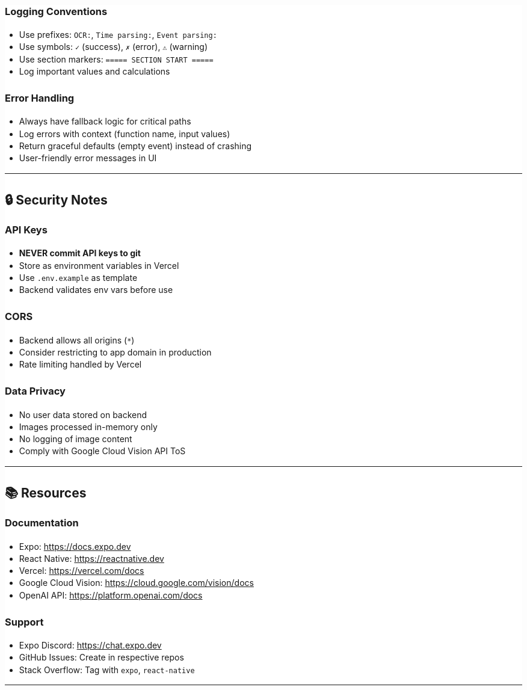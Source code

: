 ### Logging Conventions
- Use prefixes: `OCR:`, `Time parsing:`, `Event parsing:`
- Use symbols: `✓` (success), `✗` (error), `⚠️` (warning)
- Use section markers: `===== SECTION START =====`
- Log important values and calculations

### Error Handling
- Always have fallback logic for critical paths
- Log errors with context (function name, input values)
- Return graceful defaults (empty event) instead of crashing
- User-friendly error messages in UI

---

## 🔒 Security Notes

### API Keys
- **NEVER commit API keys to git**
- Store as environment variables in Vercel
- Use `.env.example` as template
- Backend validates env vars before use

### CORS
- Backend allows all origins (`*`)
- Consider restricting to app domain in production
- Rate limiting handled by Vercel

### Data Privacy
- No user data stored on backend
- Images processed in-memory only
- No logging of image content
- Comply with Google Cloud Vision API ToS

---

## 📚 Resources

### Documentation
- Expo: https://docs.expo.dev
- React Native: https://reactnative.dev
- Vercel: https://vercel.com/docs
- Google Cloud Vision: https://cloud.google.com/vision/docs
- OpenAI API: https://platform.openai.com/docs

### Support
- Expo Discord: https://chat.expo.dev
- GitHub Issues: Create in respective repos
- Stack Overflow: Tag with `expo`, `react-native`

---
